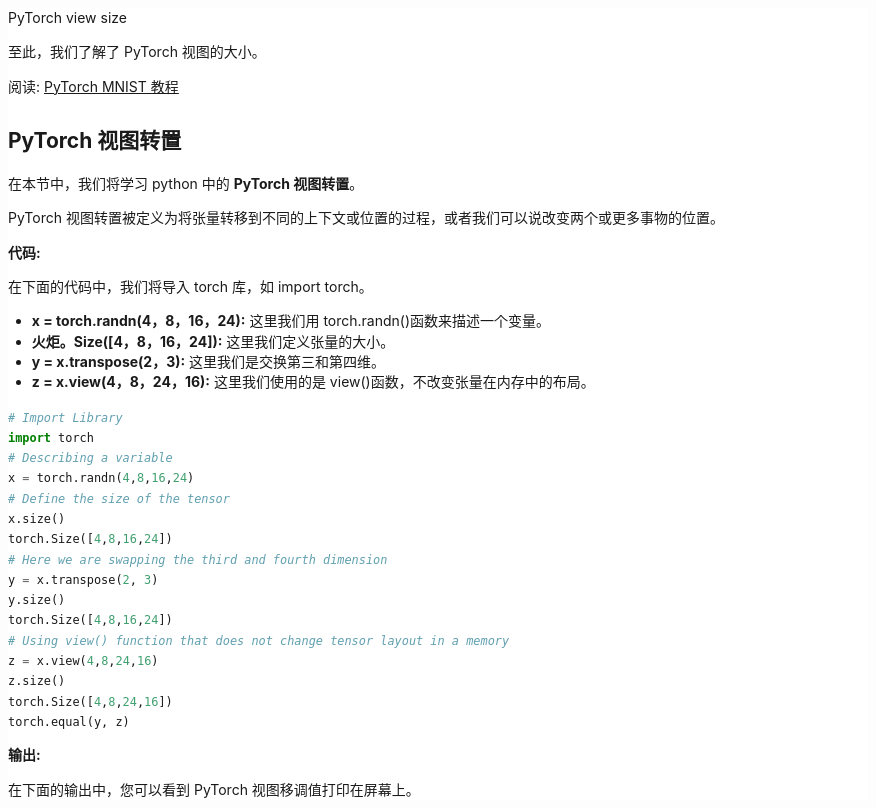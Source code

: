 PyTorch view size

至此，我们了解了 PyTorch 视图的大小。

阅读: [PyTorch MNIST 教程](https://pythonguides.com/pytorch-mnist/)

## PyTorch 视图转置

在本节中，我们将学习 python 中的 **PyTorch 视图转置**。

PyTorch 视图转置被定义为将张量转移到不同的上下文或位置的过程，或者我们可以说改变两个或更多事物的位置。

**代码:**

在下面的代码中，我们将导入 torch 库，如 import torch。

*   **x = torch.randn(4，8，16，24):** 这里我们用 torch.randn()函数来描述一个变量。
*   **火炬。Size([4，8，16，24]):** 这里我们定义张量的大小。
*   **y = x.transpose(2，3):** 这里我们是交换第三和第四维。
*   **z = x.view(4，8，24，16):** 这里我们使用的是 view()函数，不改变张量在内存中的布局。

```py
# Import Library
import torch
# Describing a variable
x = torch.randn(4,8,16,24)
# Define the size of the tensor
x.size()
torch.Size([4,8,16,24])
# Here we are swapping the third and fourth dimension
y = x.transpose(2, 3)  
y.size()
torch.Size([4,8,16,24])
# Using view() function that does not change tensor layout in a memory
z = x.view(4,8,24,16)  
z.size()
torch.Size([4,8,24,16])
torch.equal(y, z)
```

**输出:**

在下面的输出中，您可以看到 PyTorch 视图移调值打印在屏幕上。
